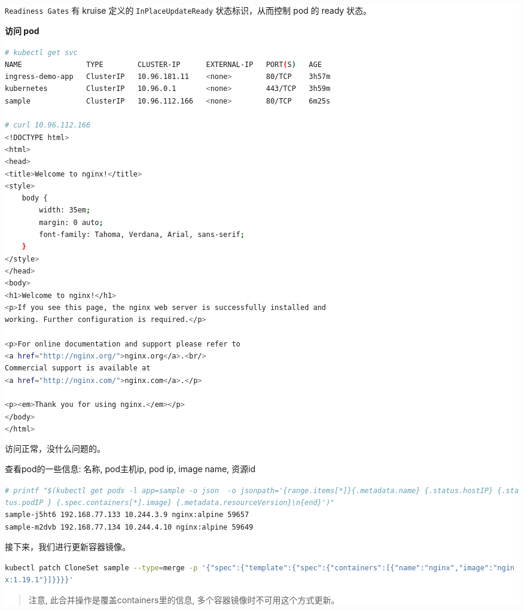 `Readiness Gates` 有 kruise 定义的 `InPlaceUpdateReady` 状态标识，从而控制 pod 的 ready 状态。

**访问 pod** 

```bash
# kubectl get svc
NAME               TYPE        CLUSTER-IP      EXTERNAL-IP   PORT(S)   AGE
ingress-demo-app   ClusterIP   10.96.181.11    <none>        80/TCP    3h57m
kubernetes         ClusterIP   10.96.0.1       <none>        443/TCP   3h59m
sample             ClusterIP   10.96.112.166   <none>        80/TCP    6m25s

# curl 10.96.112.166
<!DOCTYPE html>
<html>
<head>
<title>Welcome to nginx!</title>
<style>
    body {
        width: 35em;
        margin: 0 auto;
        font-family: Tahoma, Verdana, Arial, sans-serif;
    }
</style>
</head>
<body>
<h1>Welcome to nginx!</h1>
<p>If you see this page, the nginx web server is successfully installed and
working. Further configuration is required.</p>

<p>For online documentation and support please refer to
<a href="http://nginx.org/">nginx.org</a>.<br/>
Commercial support is available at
<a href="http://nginx.com/">nginx.com</a>.</p>

<p><em>Thank you for using nginx.</em></p>
</body>
</html>
```
访问正常，没什么问题的。

查看pod的一些信息: 名称, pod主机ip, pod ip, image name, 资源id
```bash
# printf "$(kubectl get pods -l app=sample -o json  -o jsonpath='{range.items[*]}{.metadata.name} {.status.hostIP} {.status.podIP } {.spec.containers[*].image} {.metadata.resourceVersion}\n{end}')"
sample-j5ht6 192.168.77.133 10.244.3.9 nginx:alpine 59657
sample-m2dvb 192.168.77.134 10.244.4.10 nginx:alpine 59649
```

接下来，我们进行更新容器镜像。

```bash
kubectl patch CloneSet sample --type=merge -p '{"spec":{"template":{"spec":{"containers":[{"name":"nginx","image":"nginx:1.19.1"}]}}}}'
```
> 注意, 此合并操作是覆盖containers里的信息, 多个容器镜像时不可用这个方式更新。
